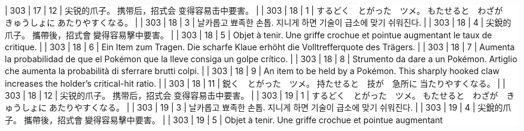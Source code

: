 | 303     | 17               | 12          | 尖锐的爪子。
携带后，招式会
变得容易击中要害。                                                                                                                                           |
| 303     | 18               | 1           | するどく　とがった　ツメ。
もたせると　わざが　きゅうしょに
あたりやすくなる。                                                                                                                           |
| 303     | 18               | 3           | 날카롭고 뾰족한 손톱.
지니게 하면 기술이
급소에 맞기 쉬워진다.                                                                                                                               |
| 303     | 18               | 4           | 尖銳的爪子。
攜帶後，招式會
變得容易擊中要害。                                                                                                                                           |
| 303     | 18               | 5           | Objet à tenir. Une griffe crochue et pointue
augmentant le taux de critique.                                                                                       |
| 303     | 18               | 6           | Ein Item zum Tragen. Die scharfe Klaue erhöht die
Volltrefferquote des Trägers.                                                                                    |
| 303     | 18               | 7           | Aumenta la probabilidad de que el Pokémon que
la lleve consiga un golpe crítico.                                                                                   |
| 303     | 18               | 8           | Strumento da dare a un Pokémon.
Artiglio che aumenta la probabilità di sferrare
brutti colpi.                                                                      |
| 303     | 18               | 9           | An item to be held by a Pokémon. This sharply
hooked claw increases the holder’s
critical-hit ratio.                                                               |
| 303     | 18               | 11          | 鋭く　とがった　ツメ。
持たせると　技が　急所に
当たりやすくなる。                                                                                                                                 |
| 303     | 18               | 12          | 尖锐的爪子。
携带后，招式会
变得容易击中要害。                                                                                                                                           |
| 303     | 19               | 1           | するどく　とがった　ツメ。
もたせると　わざが　きゅうしょに
あたりやすくなる。                                                                                                                           |
| 303     | 19               | 3           | 날카롭고 뾰족한 손톱.
지니게 하면 기술이
급소에 맞기 쉬워진다.                                                                                                                               |
| 303     | 19               | 4           | 尖銳的爪子。
攜帶後，招式會
變得容易擊中要害。                                                                                                                                           |
| 303     | 19               | 5           | Objet à tenir. Une griffe crochue et pointue augmentant